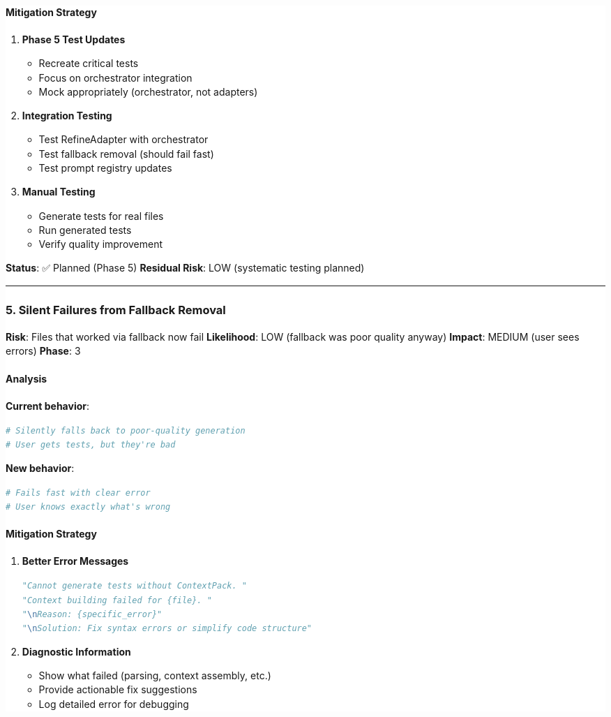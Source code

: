 #### Mitigation Strategy

1. **Phase 5 Test Updates**
   - Recreate critical tests
   - Focus on orchestrator integration
   - Mock appropriately (orchestrator, not adapters)

2. **Integration Testing**
   - Test RefineAdapter with orchestrator
   - Test fallback removal (should fail fast)
   - Test prompt registry updates

3. **Manual Testing**
   - Generate tests for real files
   - Run generated tests
   - Verify quality improvement

**Status**: ✅ Planned (Phase 5)
**Residual Risk**: LOW (systematic testing planned)

---

### 5. Silent Failures from Fallback Removal

**Risk**: Files that worked via fallback now fail
**Likelihood**: LOW (fallback was poor quality anyway)
**Impact**: MEDIUM (user sees errors)
**Phase**: 3

#### Analysis

**Current behavior**:
```python
# Silently falls back to poor-quality generation
# User gets tests, but they're bad
```

**New behavior**:
```python
# Fails fast with clear error
# User knows exactly what's wrong
```

#### Mitigation Strategy

1. **Better Error Messages**
   ```python
   "Cannot generate tests without ContextPack. "
   "Context building failed for {file}. "
   "\nReason: {specific_error}"
   "\nSolution: Fix syntax errors or simplify code structure"
   ```

2. **Diagnostic Information**
   - Show what failed (parsing, context assembly, etc.)
   - Provide actionable fix suggestions
   - Log detailed error for debugging
